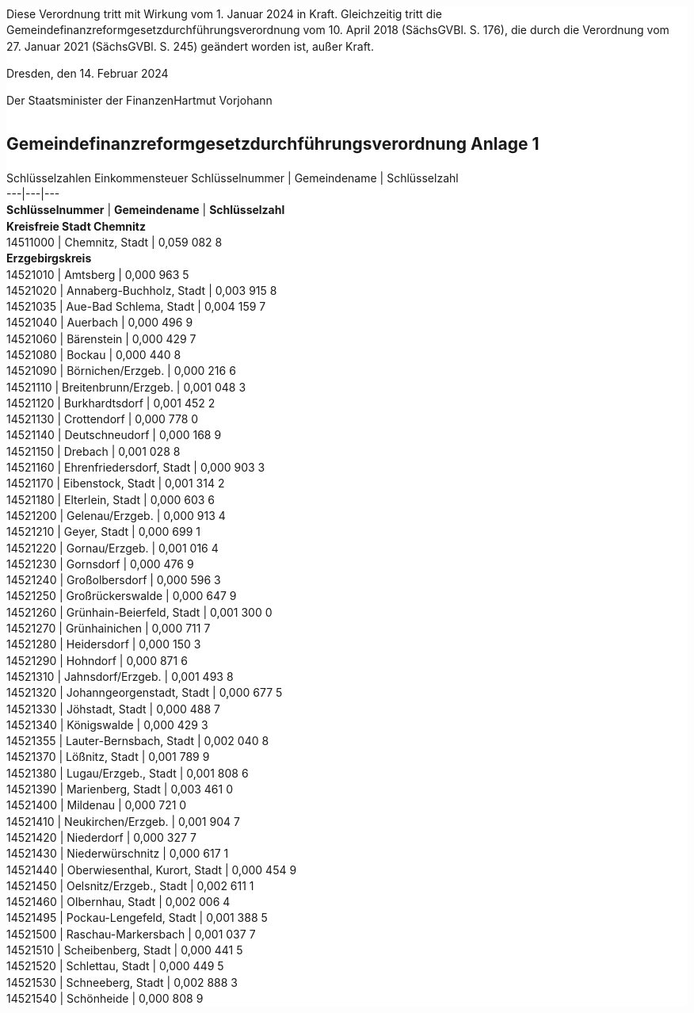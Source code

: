 Diese Verordnung tritt mit Wirkung vom 1. Januar 2024 in Kraft. Gleichzeitig tritt die Gemeindefinanzreformgesetzdurchführungsverordnung vom 10. April 2018 (SächsGVBl. S. 176), die durch die Verordnung vom 27. Januar 2021 (SächsGVBl. S. 245) geändert worden ist, außer Kraft.

Dresden, den 14. Februar 2024

Der Staatsminister der FinanzenHartmut Vorjohann


## Gemeindefinanzreformgesetz­durchführungsverordnung Anlage 1

Schlüsselzahlen Einkommensteuer Schlüssel­nummer | Gemeindename |
Schlüssel­zahl  
---|---|---  
**Schlüssel­nummer** | **Gemeindename** | **Schlüssel­zahl**  
**Kreisfreie Stadt Chemnitz**  
14511000 | Chemnitz, Stadt | 0,059 082 8  
**Erzgebirgskreis**  
14521010 | Amtsberg | 0,000 963 5  
14521020 | Annaberg-Buchholz, Stadt | 0,003 915 8  
14521035 | Aue-Bad Schlema, Stadt | 0,004 159 7  
14521040 | Auerbach | 0,000 496 9  
14521060 | Bärenstein | 0,000 429 7  
14521080 | Bockau | 0,000 440 8  
14521090 | Börnichen/Erzgeb. | 0,000 216 6  
14521110 | Breitenbrunn/Erzgeb. | 0,001 048 3  
14521120 | Burkhardtsdorf | 0,001 452 2  
14521130 | Crottendorf | 0,000 778 0  
14521140 | Deutschneudorf | 0,000 168 9  
14521150 | Drebach | 0,001 028 8  
14521160 | Ehrenfriedersdorf, Stadt | 0,000 903 3  
14521170 | Eibenstock, Stadt | 0,001 314 2  
14521180 | Elterlein, Stadt | 0,000 603 6  
14521200 | Gelenau/Erzgeb. | 0,000 913 4  
14521210 | Geyer, Stadt | 0,000 699 1  
14521220 | Gornau/Erzgeb. | 0,001 016 4  
14521230 | Gornsdorf | 0,000 476 9  
14521240 | Großolbersdorf | 0,000 596 3  
14521250 | Großrückerswalde | 0,000 647 9  
14521260 | Grünhain-Beierfeld, Stadt | 0,001 300 0  
14521270 | Grünhainichen | 0,000 711 7  
14521280 | Heidersdorf | 0,000 150 3  
14521290 | Hohndorf | 0,000 871 6  
14521310 | Jahnsdorf/Erzgeb. | 0,001 493 8  
14521320 | Johanngeorgenstadt, Stadt | 0,000 677 5  
14521330 | Jöhstadt, Stadt | 0,000 488 7  
14521340 | Königswalde | 0,000 429 3  
14521355 | Lauter-Bernsbach, Stadt | 0,002 040 8  
14521370 | Lößnitz, Stadt | 0,001 789 9  
14521380 | Lugau/Erzgeb., Stadt | 0,001 808 6  
14521390 | Marienberg, Stadt | 0,003 461 0  
14521400 | Mildenau | 0,000 721 0  
14521410 | Neukirchen/Erzgeb. | 0,001 904 7  
14521420 | Niederdorf | 0,000 327 7  
14521430 | Niederwürschnitz | 0,000 617 1  
14521440 | Oberwiesenthal, Kurort, Stadt | 0,000 454 9  
14521450 | Oelsnitz/Erzgeb., Stadt | 0,002 611 1  
14521460 | Olbernhau, Stadt | 0,002 006 4  
14521495 | Pockau-Lengefeld, Stadt | 0,001 388 5  
14521500 | Raschau-Markersbach | 0,001 037 7  
14521510 | Scheibenberg, Stadt | 0,000 441 5  
14521520 | Schlettau, Stadt | 0,000 449 5  
14521530 | Schneeberg, Stadt | 0,002 888 3  
14521540 | Schönheide | 0,000 808 9  